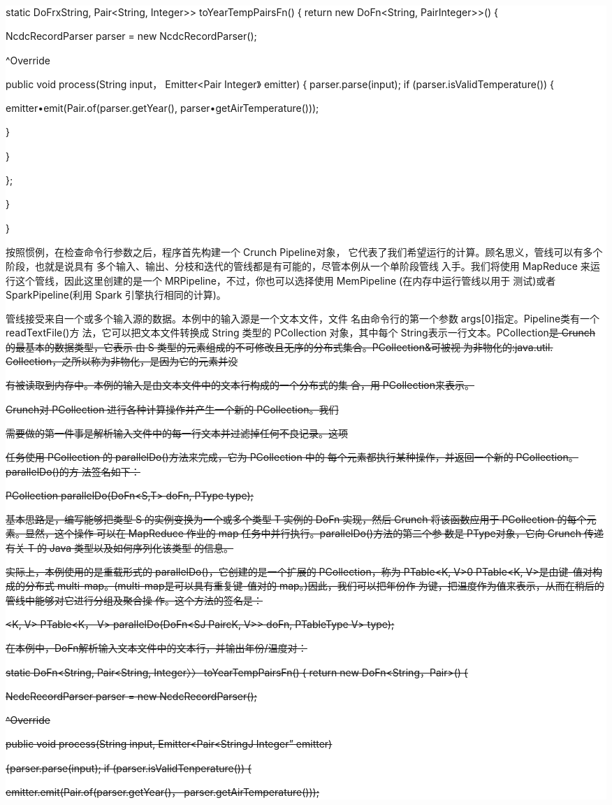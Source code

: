 static DoFrxString, Pair<String, Integer>> toYearTempPairsFn() { return new DoFn<String, Pair<String>Integer>>() {

NcdcRecordParser parser = new NcdcRecordParser();

^Override

public void process(String input， Emitter<Pair<String> Integer》 emitter) { parser.parse(input); if (parser.isValidTemperature()) {

emitter•emit(Pair.of(parser.getYear(), parser•getAirTemperature()));

}

}

};

}

}

按照惯例，在检查命令行参数之后，程序首先构建一个 Crunch Pipeline对象， 它代表了我们希望运行的计算。顾名思义，管线可以有多个阶段，也就是说具有 多个输入、输出、分枝和迭代的管线都是有可能的，尽管本例从一个单阶段管线 入手。我们将使用 MapReduce 来运行这个管线，因此这里创建的是一个 MRPipeline，不过，你也可以选择使用 MemPipeline (在内存中运行管线以用于 测试)或者 SparkPipeline(利用 Spark 引擎执行相同的计算)。

管线接受来自一个或多个输入源的数据。本例中的输入源是一个文本文件，文件 名由命令行的第一个参数 args[0]指定。Pipeline类有一个 readTextFile()方 法，它可以把文本文件转换成 String 类型的 PCollection 对象，其中每个 String表示一行文本。PCollection<S>是 Crunch 的最基本的数据类型，它表示 由 S 类型的元素组成的不可修改且无序的分布式集合。PCollection<S>&可被视 为非物化的:java.util. Collection，之所以称为非物化，是因为它的元素并没

有被读取到内存中。本例的输入是由文本文件中的文本行构成的一个分布式的集 合，用 PCollection<String>来表示。

Crunch对 PCollection 进行各种计算操作并产生一个新的 PCollection。我们

需要做的第一件事是解析输入文件中的每一行文本并过滤掉任何不良记录。这项

任务使用 PCollection 的 parallelDo()方法来完成，它为 PCollection 中的 每个元素都执行某种操作，并返回一个新的 PCollection。parallelDo()的方 法签名如下：

<T> PCollection<T> parallelDo(DoFn<S,T> doFn, PType<T> type);

基本思路是，编写能够把类型 S 的实例变换为一个或多个类型 T 实例的 DoFn 实现，然后 Crunch 将该函数应用于 PCollection 的每个元素。显然，这个操作 可以在 MapReduce 作业的 map 任务中并行执行。parallelDo()方法的第二个参 数是 PType<T>对象，它向 Crunch 传递有关 T 的 Java 类型以及如何序列化该类型 的信息。

实际上，本例使用的是重载形式的 parallelDo()，它创建的是一个扩展的 PCollection，称为 PTable<K, V>0 PTable<K, V>是由键-值对构成的分布式 multi-map。(multi-map是可以具有重复键-值对的 map。)因此，我们可以把年份作 为键，把温度作为值来表示，从而在稍后的管线中能够对它进行分组及聚合操 作。这个方法的签名是：

<K, V> PTable<K， V> parallelDo(DoFn<SJ PaircK, V>> doFn, PTableType<K> V> type);

在本例中，DoFn解析输入文本文件中的文本行，并输出年份/温度对：

static DoFn<String, Pair<String, Integer〉〉 toYearTempPairsFn() { return new DoFn<String，Pair<StringJ Integer>>() {

NcdcRecordParser parser = new NcdcRecordParser();

^Override

public void process(String input, Emitter<Pair<StringJ Integer” emitter)

{parser.parse(input); if (parser.isValidTenperature()) {

emitter.emit(Pair.of(parser.getYear()， parser.getAirTemperature()));
